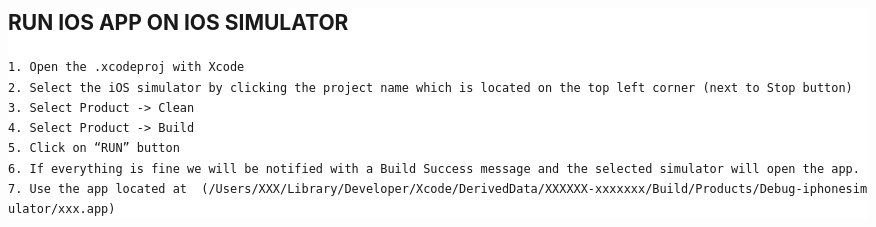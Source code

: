 ## RUN IOS APP ON IOS SIMULATOR

```
1. Open the .xcodeproj with Xcode
2. Select the iOS simulator by clicking the project name which is located on the top left corner (next to Stop button)
3. Select Product -> Clean
4. Select Product -> Build
5. Click on “RUN” button
6. If everything is fine we will be notified with a Build Success message and the selected simulator will open the app.
7. Use the app located at  (/Users/XXX/Library/Developer/Xcode/DerivedData/XXXXXX-xxxxxxx/Build/Products/Debug-iphonesimulator/xxx.app)
```

